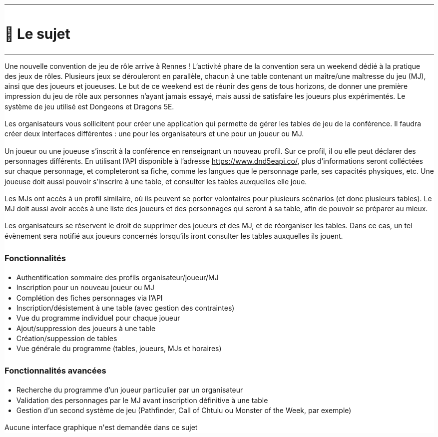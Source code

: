 

-------------------------------------------
# :gift: Le sujet
-------------------------------------------


Une nouvelle convention de jeu de rôle arrive à Rennes ! L’activité phare de la convention sera un weekend dédié à la pratique des jeux de rôles. Plusieurs jeux se dérouleront en parallèle, chacun à une table contenant un maître/une maîtresse du jeu (MJ), ainsi que des joueurs et joueuses. Le but de ce weekend est de réunir des gens de tous horizons, de donner une première impression du jeu de rôle aux personnes n’ayant jamais essayé, mais aussi de satisfaire les joueurs plus expérimentés. Le système de jeu utilisé est Dongeons et Dragons 5E.

Les organisateurs vous sollicitent pour créer une application qui permette de gérer les tables de jeu de la conférence. Il faudra créer deux interfaces différentes : une pour les organisateurs et une pour un joueur ou MJ.

Un joueur ou une joueuse s’inscrit à la conférence en renseignant un nouveau profil. Sur ce profil, il ou elle peut déclarer des personnages différents. En utilisant l’API disponible à l’adresse https://www.dnd5eapi.co/, plus d’informations seront colléctées sur chaque personnage, et completeront sa fiche, comme les langues que le personnage parle, ses capacités physiques, etc. Une joueuse doit aussi pouvoir s’inscrire à une table, et consulter les tables auxquelles elle joue.

Les MJs ont accès à un profil similaire, où ils peuvent se porter volontaires pour plusieurs scénarios (et donc plusieurs tables). Le MJ doit aussi avoir accès à une liste des joueurs et des personnages qui seront à sa table, afin de pouvoir se préparer au mieux.

Les organisateurs se réservent le droit de supprimer des joueurs et des MJ, et de réorganiser les tables. Dans ce cas, un tel évènement sera notifié aux joueurs concernés lorsqu’ils iront consulter les tables auxquelles ils jouent.


### Fonctionnalités

* Authentification sommaire des profils organisateur/joueur/MJ
* Inscription pour un nouveau joueur ou MJ
* Complétion des fiches personnages via l’API
* Inscription/désistement à une table (avec gestion des contraintes)
* Vue du programme individuel pour chaque joueur
* Ajout/suppression des joueurs à une table
* Création/suppession de tables
* Vue générale du programme (tables, joueurs, MJs et horaires)

### Fonctionnalités avancées

* Recherche du programme d’un joueur particulier par un organisateur
* Validation des personnages par le MJ avant inscription définitive à une table
* Gestion d’un second système de jeu (Pathfinder, Call of Chtulu ou Monster of the Week, par exemple)

Aucune interface graphique n'est demandée dans ce sujet


